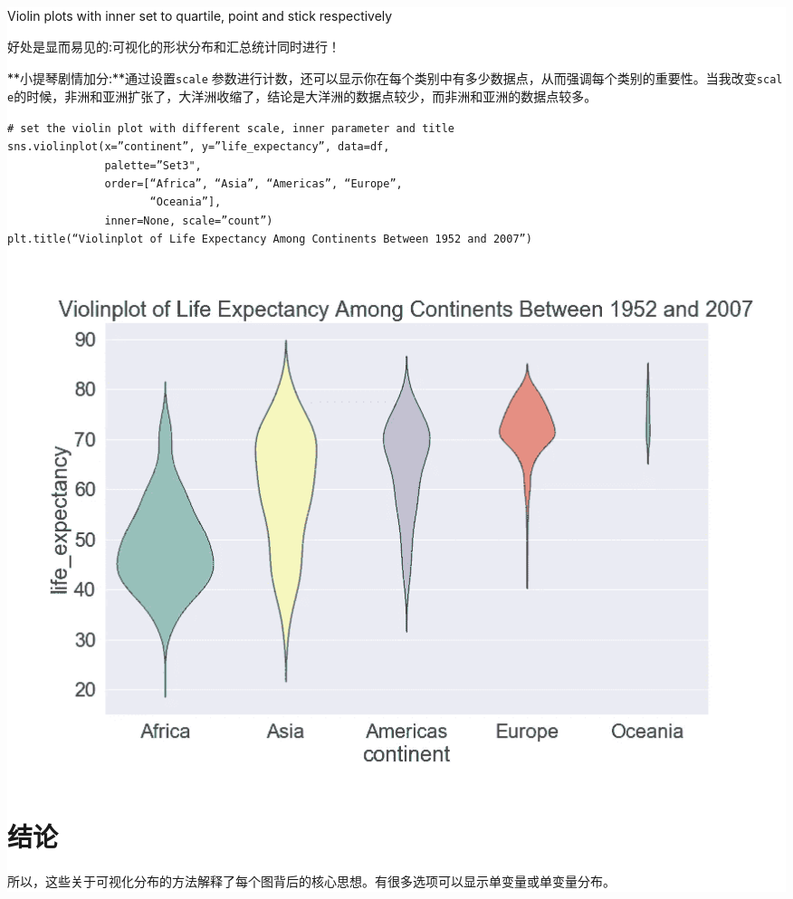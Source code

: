 
Violin plots with inner set to quartile, point and stick respectively

好处是显而易见的:可视化的形状分布和汇总统计同时进行！

**小提琴剧情加分:**通过设置`scale` 参数进行计数，还可以显示你在每个类别中有多少数据点，从而强调每个类别的重要性。当我改变`scale`的时候，非洲和亚洲扩张了，大洋洲收缩了，结论是大洋洲的数据点较少，而非洲和亚洲的数据点较多。

```
# set the violin plot with different scale, inner parameter and title 
sns.violinplot(x=”continent”, y=”life_expectancy”, data=df,
               palette=”Set3", 
               order=[“Africa”, “Asia”, “Americas”, “Europe”,
                      “Oceania”], 
               inner=None, scale=”count”) 
plt.title(“Violinplot of Life Expectancy Among Continents Between 1952 and 2007”)
```

![](img/467362b95562c4ea5f06a04eb257d40c.png)

# 结论

所以，这些关于可视化分布的方法解释了每个图背后的核心思想。有很多选项可以显示单变量或单变量分布。
